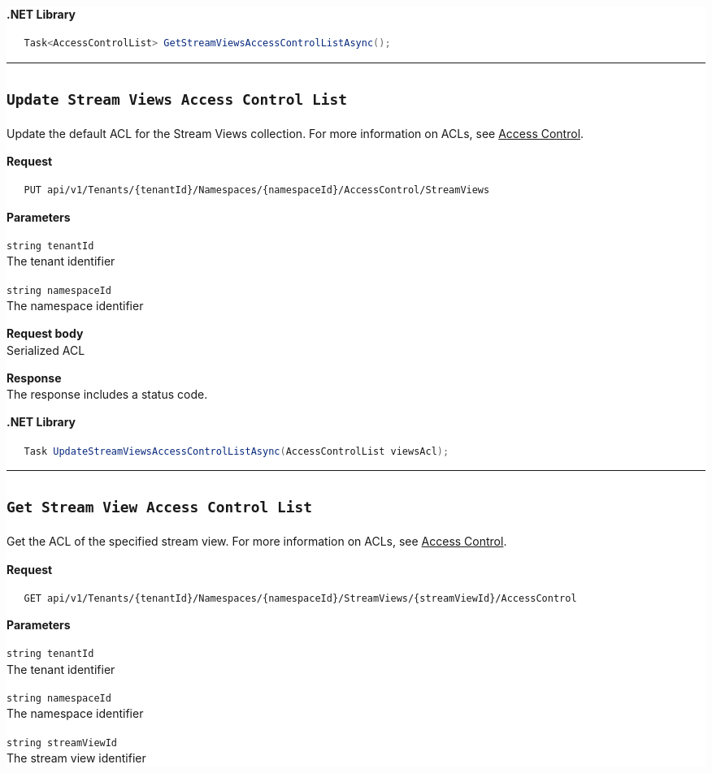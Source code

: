 **.NET Library**
```csharp
   Task<AccessControlList> GetStreamViewsAccessControlListAsync();
```
***********************

## `Update Stream Views Access Control List`

Update the default ACL for the Stream Views collection. For more information on ACLs, see [Access Control](xref:accessControl).

**Request**
 ```text
    PUT api/v1/Tenants/{tenantId}/Namespaces/{namespaceId}/AccessControl/StreamViews
 ```

**Parameters**

`string tenantId`  
The tenant identifier  
  
`string namespaceId`  
The namespace identifier  

**Request body**  
Serialized ACL

**Response**  
The response includes a status code.

**.NET Library**
```csharp
   Task UpdateStreamViewsAccessControlListAsync(AccessControlList viewsAcl);
```

***********************

## `Get Stream View Access Control List`

Get the ACL of the specified stream view. For more information on ACLs, see [Access Control](xref:accessControl).

**Request**
 ```text
    GET api/v1/Tenants/{tenantId}/Namespaces/{namespaceId}/StreamViews/{streamViewId}/AccessControl
 ```

**Parameters**

`string tenantId`  
The tenant identifier  
  
`string namespaceId`  
The namespace identifier  
  
`string streamViewId`  
The stream view identifier  
